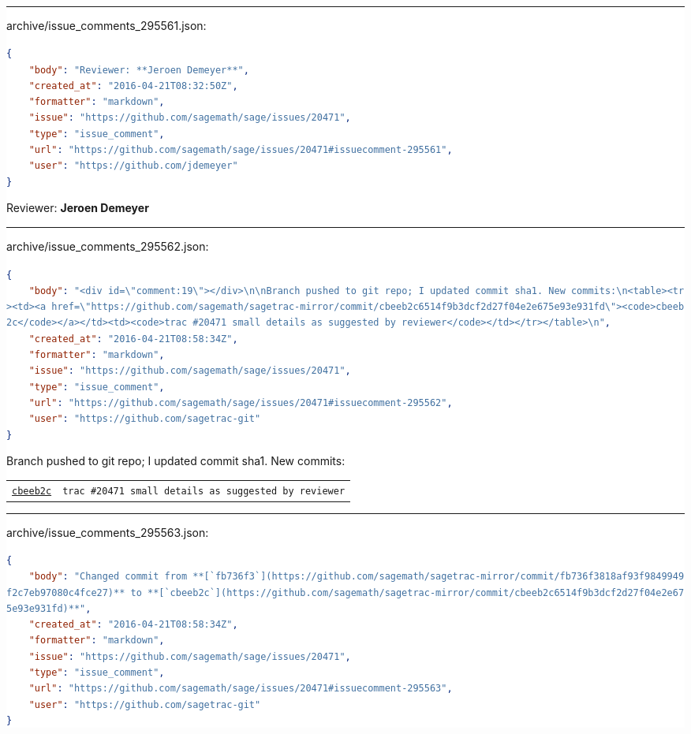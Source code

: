 

---

archive/issue_comments_295561.json:
```json
{
    "body": "Reviewer: **Jeroen Demeyer**",
    "created_at": "2016-04-21T08:32:50Z",
    "formatter": "markdown",
    "issue": "https://github.com/sagemath/sage/issues/20471",
    "type": "issue_comment",
    "url": "https://github.com/sagemath/sage/issues/20471#issuecomment-295561",
    "user": "https://github.com/jdemeyer"
}
```

Reviewer: **Jeroen Demeyer**



---

archive/issue_comments_295562.json:
```json
{
    "body": "<div id=\"comment:19\"></div>\n\nBranch pushed to git repo; I updated commit sha1. New commits:\n<table><tr><td><a href=\"https://github.com/sagemath/sagetrac-mirror/commit/cbeeb2c6514f9b3dcf2d27f04e2e675e93e931fd\"><code>cbeeb2c</code></a></td><td><code>trac #20471 small details as suggested by reviewer</code></td></tr></table>\n",
    "created_at": "2016-04-21T08:58:34Z",
    "formatter": "markdown",
    "issue": "https://github.com/sagemath/sage/issues/20471",
    "type": "issue_comment",
    "url": "https://github.com/sagemath/sage/issues/20471#issuecomment-295562",
    "user": "https://github.com/sagetrac-git"
}
```

<div id="comment:19"></div>

Branch pushed to git repo; I updated commit sha1. New commits:
<table><tr><td><a href="https://github.com/sagemath/sagetrac-mirror/commit/cbeeb2c6514f9b3dcf2d27f04e2e675e93e931fd"><code>cbeeb2c</code></a></td><td><code>trac #20471 small details as suggested by reviewer</code></td></tr></table>




---

archive/issue_comments_295563.json:
```json
{
    "body": "Changed commit from **[`fb736f3`](https://github.com/sagemath/sagetrac-mirror/commit/fb736f3818af93f9849949f2c7eb97080c4fce27)** to **[`cbeeb2c`](https://github.com/sagemath/sagetrac-mirror/commit/cbeeb2c6514f9b3dcf2d27f04e2e675e93e931fd)**",
    "created_at": "2016-04-21T08:58:34Z",
    "formatter": "markdown",
    "issue": "https://github.com/sagemath/sage/issues/20471",
    "type": "issue_comment",
    "url": "https://github.com/sagemath/sage/issues/20471#issuecomment-295563",
    "user": "https://github.com/sagetrac-git"
}
```
